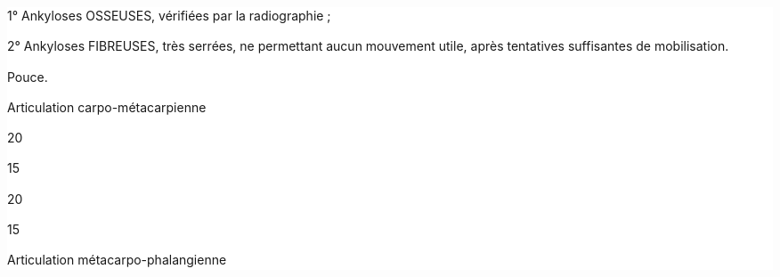 1° Ankyloses OSSEUSES, vérifiées par la radiographie ;</td>
      <td align="left">
      </td><td align="left">
      </td><td align="left">
      </td><td align="left">
      </td><td align="left">
      </td><td align="left">
    </td></tr>
    <tr>
      <td align="left">

2° Ankyloses FIBREUSES, très serrées, ne permettant aucun mouvement utile, après tentatives suffisantes de mobilisation.</td>
      <td align="left">
      </td><td align="left">
      </td><td align="left">
      </td><td align="left">
      </td><td align="left">
      </td><td align="left">
    </td></tr>
    <tr>
      <td align="left">

Pouce.</td>
      <td align="left">
      </td><td align="left">
      </td><td align="left">
      </td><td align="left">
      </td><td align="left">
      </td><td align="left">
    </td></tr>
    <tr>
      <td align="left">

Articulation carpo-métacarpienne</td>
      <td align="left">

20</td>
      <td align="left">

15</td>
      <td align="left">
      </td><td align="left">

20</td>
      <td align="left">
      </td><td align="left">

15</td>
    </tr>
    <tr>
      <td align="left">

Articulation métacarpo-phalangienne</td>
      <td align="left">
